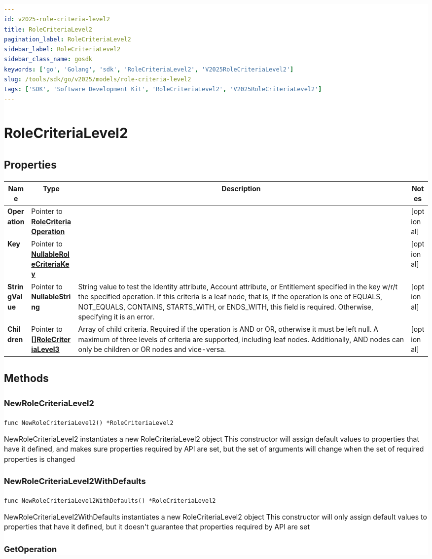 ```yaml
---
id: v2025-role-criteria-level2
title: RoleCriteriaLevel2
pagination_label: RoleCriteriaLevel2
sidebar_label: RoleCriteriaLevel2
sidebar_class_name: gosdk
keywords: ['go', 'Golang', 'sdk', 'RoleCriteriaLevel2', 'V2025RoleCriteriaLevel2'] 
slug: /tools/sdk/go/v2025/models/role-criteria-level2
tags: ['SDK', 'Software Development Kit', 'RoleCriteriaLevel2', 'V2025RoleCriteriaLevel2']
---
```


# RoleCriteriaLevel2

## Properties

Name | Type | Description | Notes
------------ | ------------- | ------------- | -------------
**Operation** | Pointer to [**RoleCriteriaOperation**](role-criteria-operation) |  | [optional] 
**Key** | Pointer to [**NullableRoleCriteriaKey**](role-criteria-key) |  | [optional] 
**StringValue** | Pointer to **NullableString** | String value to test the Identity attribute, Account attribute, or Entitlement specified in the key w/r/t the specified operation. If this criteria is a leaf node, that is, if the operation is one of EQUALS, NOT_EQUALS, CONTAINS, STARTS_WITH, or ENDS_WITH, this field is required. Otherwise, specifying it is an error. | [optional] 
**Children** | Pointer to [**[]RoleCriteriaLevel3**](role-criteria-level3) | Array of child criteria. Required if the operation is AND or OR, otherwise it must be left null. A maximum of three levels of criteria are supported, including leaf nodes. Additionally, AND nodes can only be children or OR nodes and vice-versa. | [optional] 

## Methods

### NewRoleCriteriaLevel2

`func NewRoleCriteriaLevel2() *RoleCriteriaLevel2`

NewRoleCriteriaLevel2 instantiates a new RoleCriteriaLevel2 object
This constructor will assign default values to properties that have it defined,
and makes sure properties required by API are set, but the set of arguments
will change when the set of required properties is changed

### NewRoleCriteriaLevel2WithDefaults

`func NewRoleCriteriaLevel2WithDefaults() *RoleCriteriaLevel2`

NewRoleCriteriaLevel2WithDefaults instantiates a new RoleCriteriaLevel2 object
This constructor will only assign default values to properties that have it defined,
but it doesn't guarantee that properties required by API are set

### GetOperation
